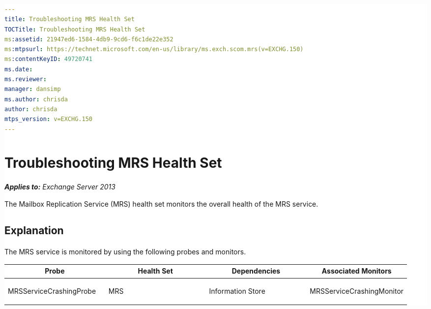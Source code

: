 ```yaml
---
title: Troubleshooting MRS Health Set
TOCTitle: Troubleshooting MRS Health Set
ms:assetid: 21947ed6-1584-4db9-9cd6-f6c1de22e352
ms:mtpsurl: https://technet.microsoft.com/en-us/library/ms.exch.scom.mrs(v=EXCHG.150)
ms:contentKeyID: 49720741
ms.date: 
ms.reviewer: 
manager: dansimp
ms.author: chrisda
author: chrisda
mtps_version: v=EXCHG.150
---
```


# Troubleshooting MRS Health Set

_**Applies to:** Exchange Server 2013_

The Mailbox Replication Service (MRS) health set monitors the overall health of the MRS service.

## Explanation

The MRS service is monitored by using the following probes and monitors.

<table>
<colgroup>
<col style="width: 25%" />
<col style="width: 25%" />
<col style="width: 25%" />
<col style="width: 25%" />
</colgroup>
<thead>
<tr class="header">
<th>Probe</th>
<th>Health Set</th>
<th>Dependencies</th>
<th>Associated Monitors</th>
</tr>
</thead>
<tbody>
<tr class="odd">
<td><p>MRSServiceCrashingProbe</p></td>
<td><p>MRS</p></td>
<td><p>Information Store</p></td>
<td><p>MRSServiceCrashingMonitor</p></td>
</tr>
</tbody>
</table>
